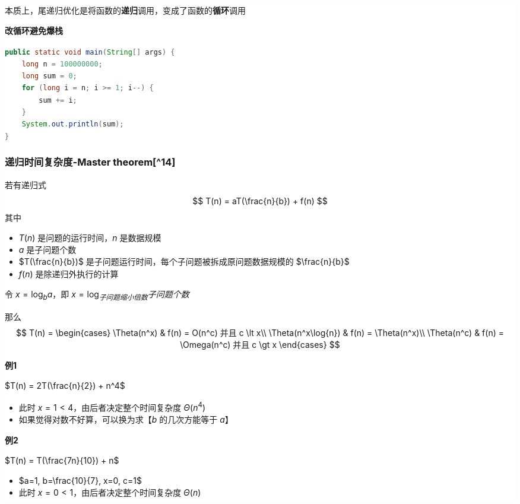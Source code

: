 本质上，尾递归优化是将函数的**递归**调用，变成了函数的**循环**调用



**改循环避免爆栈**

```java
public static void main(String[] args) {
    long n = 100000000;
    long sum = 0;
    for (long i = n; i >= 1; i--) {
        sum += i;
    }
    System.out.println(sum);
}
```



### 递归时间复杂度-Master theorem[^14]

若有递归式
$$
T(n) = aT(\frac{n}{b}) + f(n)
$$
其中 

* $T(n)$ 是问题的运行时间，$n$ 是数据规模
* $a$ 是子问题个数
* $T(\frac{n}{b})$ 是子问题运行时间，每个子问题被拆成原问题数据规模的 $\frac{n}{b}$
* $f(n)$ 是除递归外执行的计算

令 $x = \log_{b}{a}$，即 $x = \log_{子问题缩小倍数}{子问题个数}$

那么
$$
T(n) = 
\begin{cases}
\Theta(n^x) & f(n) = O(n^c) 并且 c \lt x\\
\Theta(n^x\log{n}) & f(n) = \Theta(n^x)\\
\Theta(n^c) & f(n) = \Omega(n^c) 并且 c \gt x
\end{cases}
$$

**例1**

$T(n) = 2T(\frac{n}{2}) + n^4$ 

* 此时 $x = 1 < 4$，由后者决定整个时间复杂度 $\Theta(n^4)$
* 如果觉得对数不好算，可以换为求【$b$ 的几次方能等于 $a$】



**例2**

$T(n) = T(\frac{7n}{10}) + n$

* $a=1, b=\frac{10}{7}, x=0, c=1$
* 此时 $x = 0 < 1$，由后者决定整个时间复杂度 $\Theta(n)$
